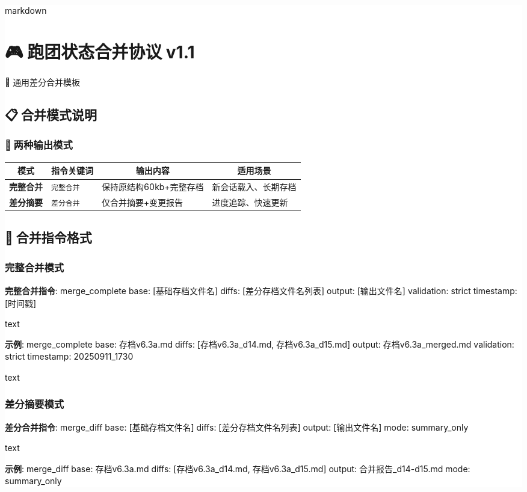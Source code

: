 markdown
# 🎮 跑团状态合并协议 v1.1
🔄 通用差分合并模板

## 📋 合并模式说明

### 🎯 两种输出模式
| 模式 | 指令关键词 | 输出内容 | 适用场景 |
|------|------------|----------|----------|
| **完整合并** | `完整合并` | 保持原结构60kb+完整存档 | 新会话载入、长期存档 |
| **差分摘要** | `差分合并` | 仅合并摘要+变更报告 | 进度追踪、快速更新 |

## 🚀 合并指令格式

### 完整合并模式
**完整合并指令**:
merge_complete
base: [基础存档文件名]
diffs: [差分存档文件名列表]
output: [输出文件名]
validation: strict
timestamp: [时间戳]

text

**示例**:
merge_complete
base: 存档v6.3a.md
diffs: [存档v6.3a_d14.md, 存档v6.3a_d15.md]
output: 存档v6.3a_merged.md
validation: strict
timestamp: 20250911_1730

text

### 差分摘要模式
**差分合并指令**:
merge_diff
base: [基础存档文件名]
diffs: [差分存档文件名列表]
output: [输出文件名]
mode: summary_only

text

**示例**:
merge_diff
base: 存档v6.3a.md
diffs: [存档v6.3a_d14.md, 存档v6.3a_d15.md]
output: 合并报告_d14-d15.md
mode: summary_only
